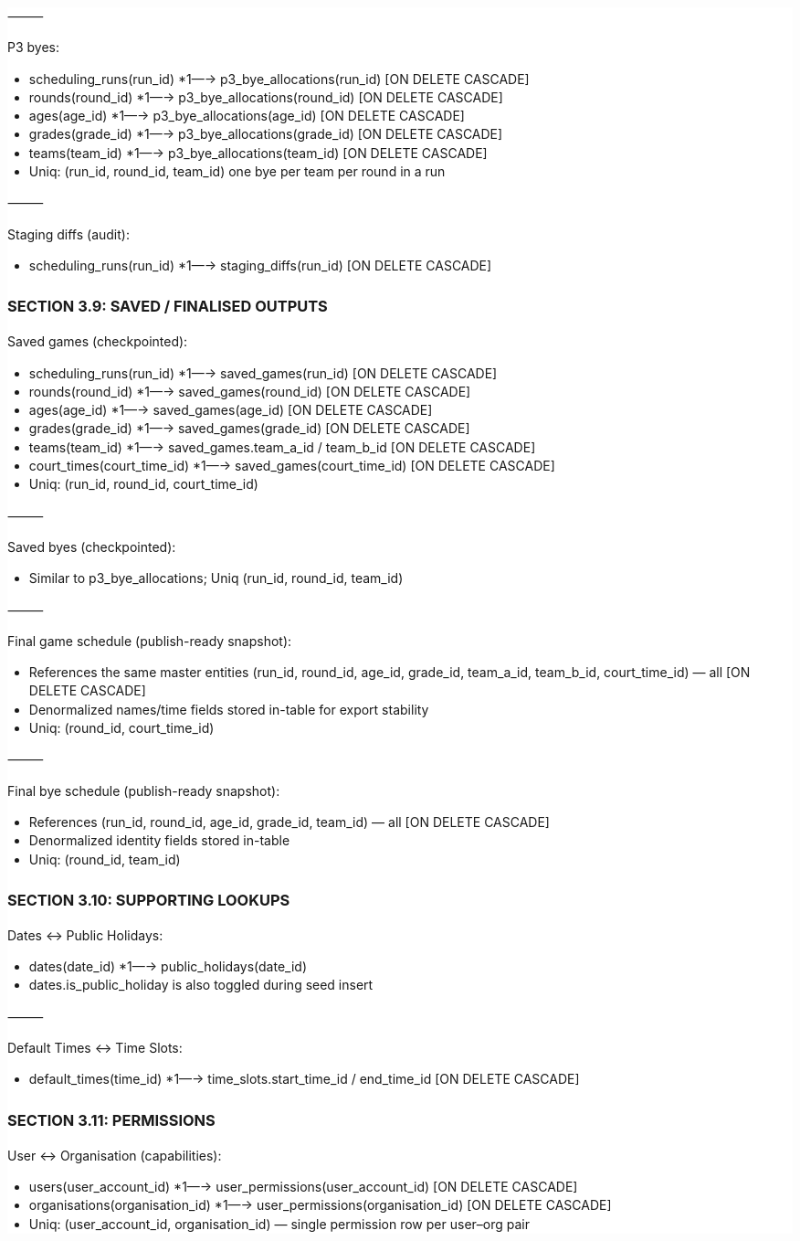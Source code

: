 ⸻

P3 byes:
- scheduling_runs(run_id) *1—→ p3_bye_allocations(run_id) [ON DELETE CASCADE]
- rounds(round_id) *1—→ p3_bye_allocations(round_id) [ON DELETE CASCADE]
- ages(age_id) *1—→ p3_bye_allocations(age_id) [ON DELETE CASCADE]
- grades(grade_id) *1—→ p3_bye_allocations(grade_id) [ON DELETE CASCADE]
- teams(team_id) *1—→ p3_bye_allocations(team_id) [ON DELETE CASCADE]
- Uniq: (run_id, round_id, team_id) one bye per team per round in a run

⸻

Staging diffs (audit):
- scheduling_runs(run_id) *1—→ staging_diffs(run_id) [ON DELETE CASCADE]

### SECTION 3.9: SAVED / FINALISED OUTPUTS
Saved games (checkpointed):
- scheduling_runs(run_id) *1—→ saved_games(run_id) [ON DELETE CASCADE]
- rounds(round_id) *1—→ saved_games(round_id) [ON DELETE CASCADE]
- ages(age_id) *1—→ saved_games(age_id) [ON DELETE CASCADE]
- grades(grade_id) *1—→ saved_games(grade_id) [ON DELETE CASCADE]
- teams(team_id) *1—→ saved_games.team_a_id / team_b_id [ON DELETE CASCADE]
- court_times(court_time_id) *1—→ saved_games(court_time_id) [ON DELETE CASCADE]
- Uniq: (run_id, round_id, court_time_id)

⸻

Saved byes (checkpointed):
- Similar to p3_bye_allocations; Uniq (run_id, round_id, team_id)

⸻

Final game schedule (publish-ready snapshot):
- References the same master entities (run_id, round_id, age_id, grade_id, team_a_id, team_b_id, court_time_id) — all [ON DELETE CASCADE]
- Denormalized names/time fields stored in-table for export stability
- Uniq: (round_id, court_time_id)

⸻

Final bye schedule (publish-ready snapshot):
- References (run_id, round_id, age_id, grade_id, team_id) — all [ON DELETE CASCADE]
- Denormalized identity fields stored in-table
- Uniq: (round_id, team_id)

### SECTION 3.10: SUPPORTING LOOKUPS
Dates ↔ Public Holidays:
- dates(date_id) *1—→ public_holidays(date_id)
- dates.is_public_holiday is also toggled during seed insert

⸻

Default Times ↔ Time Slots:
- default_times(time_id) *1—→ time_slots.start_time_id / end_time_id [ON DELETE CASCADE]

### SECTION 3.11: PERMISSIONS
User ↔ Organisation (capabilities):
- users(user_account_id) *1—→ user_permissions(user_account_id) [ON DELETE CASCADE]
- organisations(organisation_id) *1—→ user_permissions(organisation_id) [ON DELETE CASCADE]
- Uniq: (user_account_id, organisation_id) — single permission row per user–org pair
